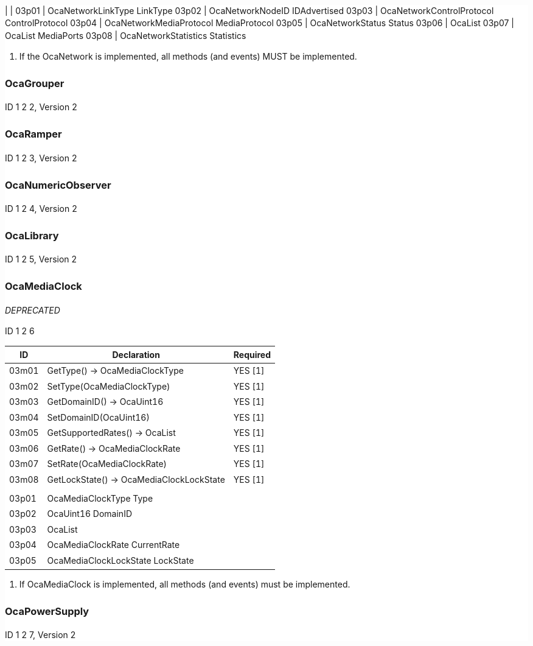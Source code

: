 | |
03p01 | OcaNetworkLinkType LinkType
03p02 | OcaNetworkNodeID IDAdvertised
03p03 | OcaNetworkControlProtocol ControlProtocol
03p04 | OcaNetworkMediaProtocol MediaProtocol
03p05 | OcaNetworkStatus Status
03p06 | OcaList<OcaNetworkSystemInterface>
03p07 | OcaList<OcaONo> MediaPorts
03p08 | OcaNetworkStatistics Statistics

1. If the OcaNetwork is implemented, all methods (and events) MUST be implemented.

### OcaGrouper
ID 1 2 2, Version 2

### OcaRamper
ID 1 2 3, Version 2

### OcaNumericObserver
ID 1 2 4, Version 2

### OcaLibrary
ID 1 2 5, Version 2

### OcaMediaClock
*DEPRECATED*

ID 1 2 6

ID | Declaration | Required
--- | --- | ---
03m01 | GetType() -> OcaMediaClockType | YES [1]
03m02 | SetType(OcaMediaClockType) | YES [1]
03m03 | GetDomainID() -> OcaUint16 | YES [1]
03m04 | SetDomainID(OcaUint16) | YES [1]
03m05 | GetSupportedRates() -> OcaList<OcaMediaClockRate> | YES [1]
03m06 | GetRate() -> OcaMediaClockRate | YES [1]
03m07 | SetRate(OcaMediaClockRate) | YES [1]
03m08 | GetLockState() -> OcaMediaClockLockState | YES [1]
| |
03p01 | OcaMediaClockType Type
03p02 | OcaUint16 DomainID
03p03 | OcaList<OcaMediaClockRate>
03p04 | OcaMediaClockRate CurrentRate
03p05 | OcaMediaClockLockState LockState

1. If OcaMediaClock is implemented, all methods (and events) must be implemented.

### OcaPowerSupply
ID 1 2 7, Version 2

